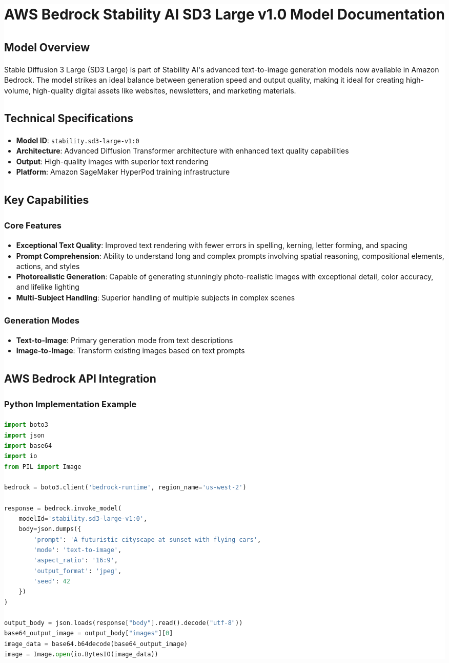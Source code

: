 # AWS Bedrock Stability AI SD3 Large v1.0 Model Documentation

## Model Overview

Stable Diffusion 3 Large (SD3 Large) is part of Stability AI's advanced text-to-image generation models now available in Amazon Bedrock. The model strikes an ideal balance between generation speed and output quality, making it ideal for creating high-volume, high-quality digital assets like websites, newsletters, and marketing materials.

## Technical Specifications

- **Model ID**: `stability.sd3-large-v1:0`
- **Architecture**: Advanced Diffusion Transformer architecture with enhanced text quality capabilities
- **Output**: High-quality images with superior text rendering
- **Platform**: Amazon SageMaker HyperPod training infrastructure

## Key Capabilities

### Core Features
- **Exceptional Text Quality**: Improved text rendering with fewer errors in spelling, kerning, letter forming, and spacing
- **Prompt Comprehension**: Ability to understand long and complex prompts involving spatial reasoning, compositional elements, actions, and styles
- **Photorealistic Generation**: Capable of generating stunningly photo-realistic images with exceptional detail, color accuracy, and lifelike lighting
- **Multi-Subject Handling**: Superior handling of multiple subjects in complex scenes

### Generation Modes
- **Text-to-Image**: Primary generation mode from text descriptions
- **Image-to-Image**: Transform existing images based on text prompts

## AWS Bedrock API Integration

### Python Implementation Example
```python
import boto3
import json
import base64
import io
from PIL import Image

bedrock = boto3.client('bedrock-runtime', region_name='us-west-2')

response = bedrock.invoke_model(
    modelId='stability.sd3-large-v1:0',
    body=json.dumps({
        'prompt': 'A futuristic cityscape at sunset with flying cars',
        'mode': 'text-to-image',
        'aspect_ratio': '16:9',
        'output_format': 'jpeg',
        'seed': 42
    })
)

output_body = json.loads(response["body"].read().decode("utf-8"))
base64_output_image = output_body["images"][0]
image_data = base64.b64decode(base64_output_image)
image = Image.open(io.BytesIO(image_data))
```